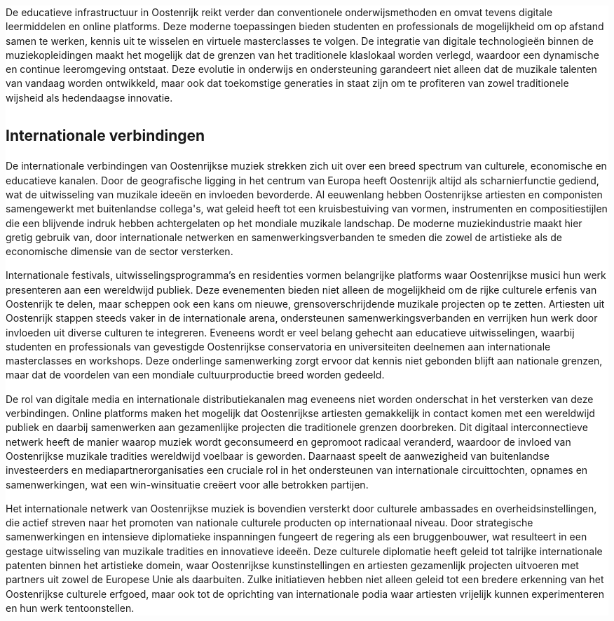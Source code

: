 De educatieve infrastructuur in Oostenrijk reikt verder dan conventionele onderwijsmethoden en omvat tevens digitale leermiddelen en online platforms. Deze moderne toepassingen bieden studenten en professionals de mogelijkheid om op afstand samen te werken, kennis uit te wisselen en virtuele masterclasses te volgen. De integratie van digitale technologieën binnen de muziekopleidingen maakt het mogelijk dat de grenzen van het traditionele klaslokaal worden verlegd, waardoor een dynamische en continue leeromgeving ontstaat. Deze evolutie in onderwijs en ondersteuning garandeert niet alleen dat de muzikale talenten van vandaag worden ontwikkeld, maar ook dat toekomstige generaties in staat zijn om te profiteren van zowel traditionele wijsheid als hedendaagse innovatie.


## Internationale verbindingen

De internationale verbindingen van Oostenrijkse muziek strekken zich uit over een breed spectrum van culturele, economische en educatieve kanalen. Door de geografische ligging in het centrum van Europa heeft Oostenrijk altijd als scharnierfunctie gediend, wat de uitwisseling van muzikale ideeën en invloeden bevorderde. Al eeuwenlang hebben Oostenrijkse artiesten en componisten samengewerkt met buitenlandse collega's, wat geleid heeft tot een kruisbestuiving van vormen, instrumenten en compositiestijlen die een blijvende indruk hebben achtergelaten op het mondiale muzikale landschap. De moderne muziekindustrie maakt hier gretig gebruik van, door internationale netwerken en samenwerkingsverbanden te smeden die zowel de artistieke als de economische dimensie van de sector versterken.  

Internationale festivals, uitwisselingsprogramma’s en residenties vormen belangrijke platforms waar Oostenrijkse musici hun werk presenteren aan een wereldwijd publiek. Deze evenementen bieden niet alleen de mogelijkheid om de rijke culturele erfenis van Oostenrijk te delen, maar scheppen ook een kans om nieuwe, grensoverschrijdende muzikale projecten op te zetten. Artiesten uit Oostenrijk stappen steeds vaker in de internationale arena, ondersteunen samenwerkingsverbanden en verrijken hun werk door invloeden uit diverse culturen te integreren. Eveneens wordt er veel belang gehecht aan educatieve uitwisselingen, waarbij studenten en professionals van gevestigde Oostenrijkse conservatoria en universiteiten deelnemen aan internationale masterclasses en workshops. Deze onderlinge samenwerking zorgt ervoor dat kennis niet gebonden blijft aan nationale grenzen, maar dat de voordelen van een mondiale cultuurproductie breed worden gedeeld.  

De rol van digitale media en internationale distributiekanalen mag eveneens niet worden onderschat in het versterken van deze verbindingen. Online platforms maken het mogelijk dat Oostenrijkse artiesten gemakkelijk in contact komen met een wereldwijd publiek en daarbij samenwerken aan gezamenlijke projecten die traditionele grenzen doorbreken. Dit digitaal interconnectieve netwerk heeft de manier waarop muziek wordt geconsumeerd en gepromoot radicaal veranderd, waardoor de invloed van Oostenrijkse muzikale tradities wereldwijd voelbaar is geworden. Daarnaast speelt de aanwezigheid van buitenlandse investeerders en mediapartnerorganisaties een cruciale rol in het ondersteunen van internationale circuittochten, opnames en samenwerkingen, wat een win-winsituatie creëert voor alle betrokken partijen.  

Het internationale netwerk van Oostenrijkse muziek is bovendien versterkt door culturele ambassades en overheidsinstellingen, die actief streven naar het promoten van nationale culturele producten op internationaal niveau. Door strategische samenwerkingen en intensieve diplomatieke inspanningen fungeert de regering als een bruggenbouwer, wat resulteert in een gestage uitwisseling van muzikale tradities en innovatieve ideeën. Deze culturele diplomatie heeft geleid tot talrijke internationale patenten binnen het artistieke domein, waar Oostenrijkse kunstinstellingen en artiesten gezamenlijk projecten uitvoeren met partners uit zowel de Europese Unie als daarbuiten. Zulke initiatieven hebben niet alleen geleid tot een bredere erkenning van het Oostenrijkse culturele erfgoed, maar ook tot de oprichting van internationale podia waar artiesten vrijelijk kunnen experimenteren en hun werk tentoonstellen.  
